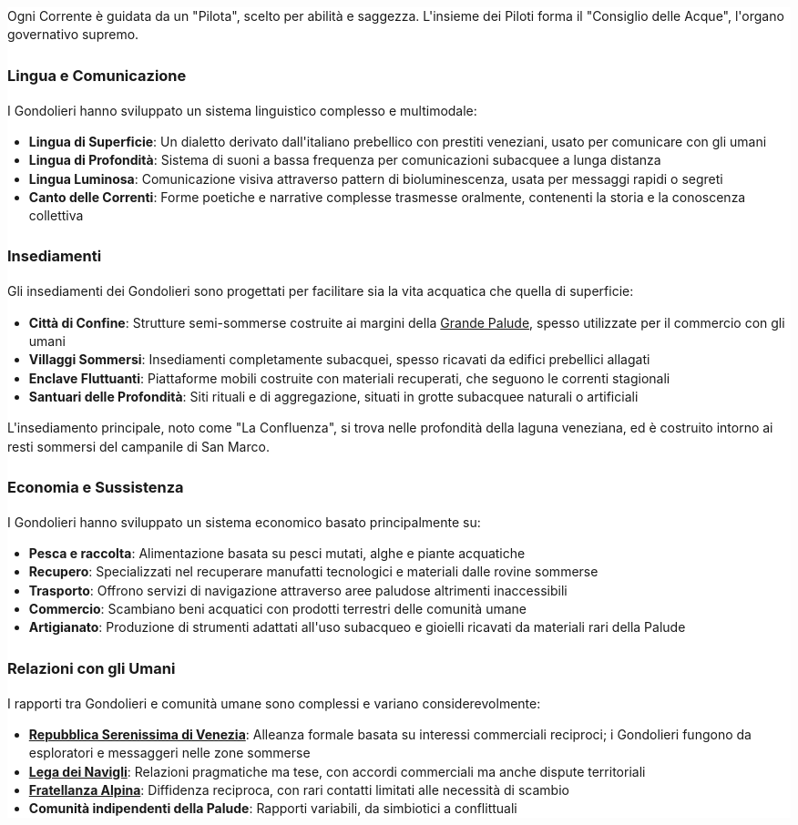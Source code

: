 Ogni Corrente è guidata da un "Pilota", scelto per abilità e saggezza. L'insieme dei Piloti forma il "Consiglio delle Acque", l'organo governativo supremo.

### Lingua e Comunicazione

I Gondolieri hanno sviluppato un sistema linguistico complesso e multimodale:

- **Lingua di Superficie**: Un dialetto derivato dall'italiano prebellico con prestiti veneziani, usato per comunicare con gli umani
- **Lingua di Profondità**: Sistema di suoni a bassa frequenza per comunicazioni subacquee a lunga distanza
- **Lingua Luminosa**: Comunicazione visiva attraverso pattern di bioluminescenza, usata per messaggi rapidi o segreti
- **Canto delle Correnti**: Forme poetiche e narrative complesse trasmesse oralmente, contenenti la storia e la conoscenza collettiva

### Insediamenti

Gli insediamenti dei Gondolieri sono progettati per facilitare sia la vita acquatica che quella di superficie:

- **Città di Confine**: Strutture semi-sommerse costruite ai margini della [Grande Palude](../../../03-Geografia/03.3-regioni-nord.md#grande-palude), spesso utilizzate per il commercio con gli umani
- **Villaggi Sommersi**: Insediamenti completamente subacquei, spesso ricavati da edifici prebellici allagati
- **Enclave Fluttuanti**: Piattaforme mobili costruite con materiali recuperati, che seguono le correnti stagionali
- **Santuari delle Profondità**: Siti rituali e di aggregazione, situati in grotte subacquee naturali o artificiali

L'insediamento principale, noto come "La Confluenza", si trova nelle profondità della laguna veneziana, ed è costruito intorno ai resti sommersi del campanile di San Marco.

### Economia e Sussistenza

I Gondolieri hanno sviluppato un sistema economico basato principalmente su:

- **Pesca e raccolta**: Alimentazione basata su pesci mutati, alghe e piante acquatiche
- **Recupero**: Specializzati nel recuperare manufatti tecnologici e materiali dalle rovine sommerse
- **Trasporto**: Offrono servizi di navigazione attraverso aree paludose altrimenti inaccessibili
- **Commercio**: Scambiano beni acquatici con prodotti terrestri delle comunità umane
- **Artigianato**: Produzione di strumenti adattati all'uso subacqueo e gioielli ricavati da materiali rari della Palude

### Relazioni con gli Umani

I rapporti tra Gondolieri e comunità umane sono complessi e variano considerevolmente:

- **[Repubblica Serenissima di Venezia](../../../06-Luoghi/06.2-venezia.md)**: Alleanza formale basata su interessi commerciali reciproci; i Gondolieri fungono da esploratori e messaggeri nelle zone sommerse
- **[Lega dei Navigli](../../../05-Fazioni/05.3-lega-navigli.md)**: Relazioni pragmatiche ma tese, con accordi commerciali ma anche dispute territoriali
- **[Fratellanza Alpina](../../../05-Fazioni/05.4-fratellanza-alpina.md)**: Diffidenza reciproca, con rari contatti limitati alle necessità di scambio
- **Comunità indipendenti della Palude**: Rapporti variabili, da simbiotici a conflittuali
